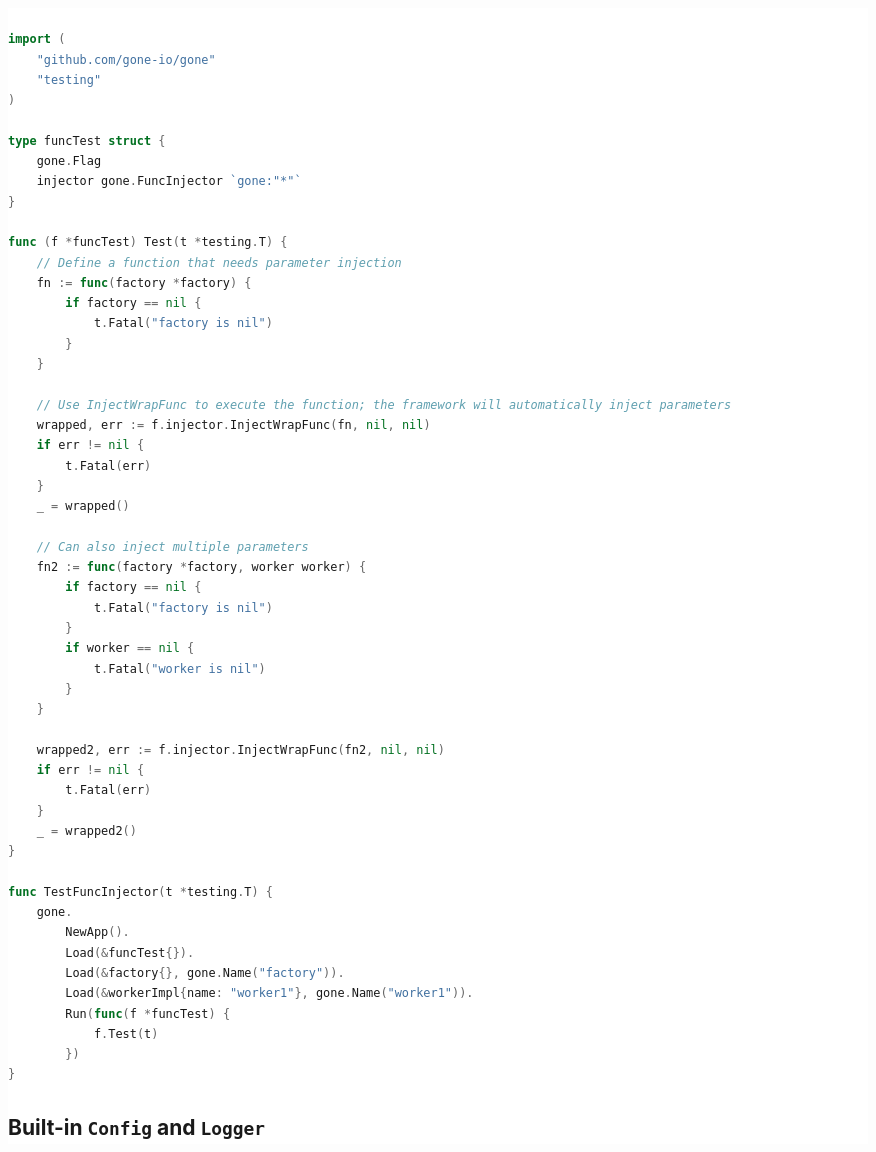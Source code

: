 ```go

import (
	"github.com/gone-io/gone"
	"testing"
)

type funcTest struct {
	gone.Flag
	injector gone.FuncInjector `gone:"*"`
}

func (f *funcTest) Test(t *testing.T) {
	// Define a function that needs parameter injection
	fn := func(factory *factory) {
		if factory == nil {
			t.Fatal("factory is nil")
		}
	}

	// Use InjectWrapFunc to execute the function; the framework will automatically inject parameters
	wrapped, err := f.injector.InjectWrapFunc(fn, nil, nil)
	if err != nil {
		t.Fatal(err)
	}
	_ = wrapped()

	// Can also inject multiple parameters
	fn2 := func(factory *factory, worker worker) {
		if factory == nil {
			t.Fatal("factory is nil")
		}
		if worker == nil {
			t.Fatal("worker is nil")
		}
	}

	wrapped2, err := f.injector.InjectWrapFunc(fn2, nil, nil)
	if err != nil {
		t.Fatal(err)
	}
	_ = wrapped2()
}

func TestFuncInjector(t *testing.T) {
	gone.
		NewApp().
		Load(&funcTest{}).
		Load(&factory{}, gone.Name("factory")).
		Load(&workerImpl{name: "worker1"}, gone.Name("worker1")).
		Run(func(f *funcTest) {
			f.Test(t)
		})
}
```
## Built-in `Config` and `Logger`
